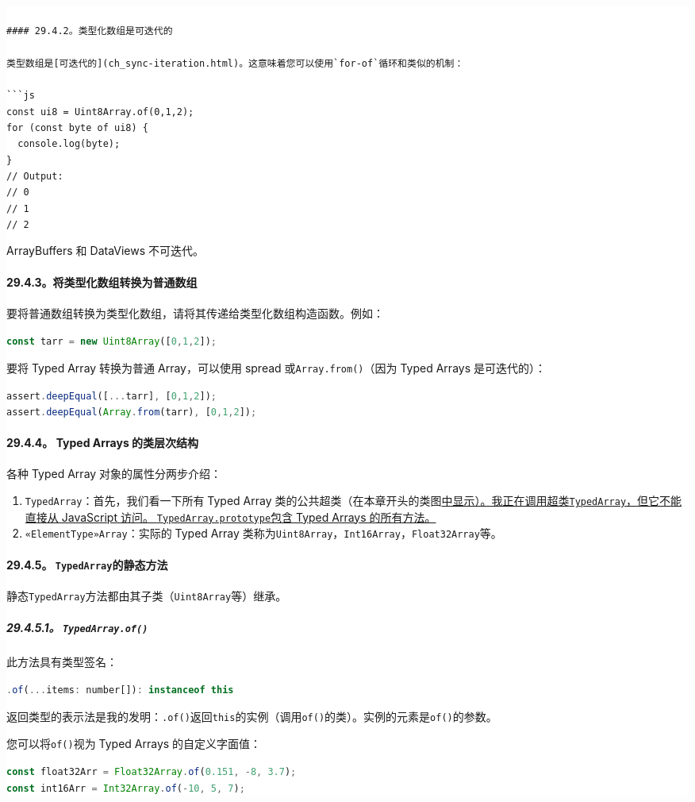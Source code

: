```

#### 29.4.2。类型化数组是可迭代的

类型数组是[可迭代的](ch_sync-iteration.html)。这意味着您可以使用`for-of`循环和类似的机制：

```js
const ui8 = Uint8Array.of(0,1,2);
for (const byte of ui8) {
  console.log(byte);
}
// Output:
// 0
// 1
// 2
```

ArrayBuffers 和 DataViews 不可迭代。

#### 29.4.3。将类型化数组转换为普通数组

要将普通数组转换为类型化数组，请将其传递给类型化数组构造函数。例如：

```js
const tarr = new Uint8Array([0,1,2]);
```

要将 Typed Array 转换为普通 Array，可以使用 spread 或`Array.from()`（因为 Typed Arrays 是可迭代的）：

```js
assert.deepEqual([...tarr], [0,1,2]);
assert.deepEqual(Array.from(tarr), [0,1,2]);
```

#### 29.4.4。 Typed Arrays 的类层次结构

各种 Typed Array 对象的属性分两步介绍：

1.  `TypedArray`：首先，我们看一下所有 Typed Array 类的公共超类（在本章开头的类图[中显示）。我正在调用超类`TypedArray`，但它不能直接从 JavaScript 访问。 `TypedArray.prototype`包含 Typed Arrays 的所有方法。](#fig:typed_arrays_class_diagram)
2.  `«ElementType»Array`：实际的 Typed Array 类称为`Uint8Array`，`Int16Array`，`Float32Array`等。

#### 29.4.5。 `TypedArray`的静态方法

静态`TypedArray`方法都由其子类（`Uint8Array`等）继承。

##### 29.4.5.1。 `TypedArray.of()`

此方法具有类型签名：

```js
.of(...items: number[]): instanceof this
```

返回类型的表示法是我的发明：`.of()`返回`this`的实例（调用`of()`的类）。实例的元素是`of()`的参数。

您可以将`of()`视为 Typed Arrays 的自定义字面值：

```js
const float32Arr = Float32Array.of(0.151, -8, 3.7);
const int16Arr = Int32Array.of(-10, 5, 7);
```
